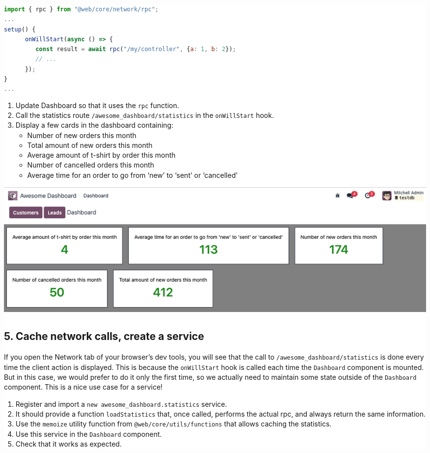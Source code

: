 ```js
import { rpc } from "@web/core/network/rpc";
...
setup() {
      onWillStart(async () => {
         const result = await rpc("/my/controller", {a: 1, b: 2});
         // ...
      });
}
...
```

1. Update Dashboard so that it uses the `rpc` function.
2. Call the statistics route `/awesome_dashboard/statistics` in the
   `onWillStart` hook.
3. Display a few cards in the dashboard containing:
   - Number of new orders this month
   - Total amount of new orders this month
   - Average amount of t-shirt by order this month
   - Number of cancelled orders this month
   - Average time for an order to go from ‘new’ to ‘sent’ or ‘cancelled’

![Statistics](_images/statistics1.png)

## 5. Cache network calls, create a service

If you open the Network tab of your browser’s dev tools, you will see that the
call to `/awesome_dashboard/statistics` is done every time the client action is
displayed. This is because the `onWillStart` hook is called each time the
`Dashboard` component is mounted. But in this case, we would prefer to do it
only the first time, so we actually need to maintain some state outside of the
`Dashboard` component. This is a nice use case for a service!

1. Register and import a `new awesome_dashboard.statistics` service.
2. It should provide a function `loadStatistics` that, once called, performs the
   actual rpc, and always return the same information.
3. Use the `memoize` utility function from `@web/core/utils/functions` that
   allows caching the statistics.
4. Use this service in the `Dashboard` component.
5. Check that it works as expected.
